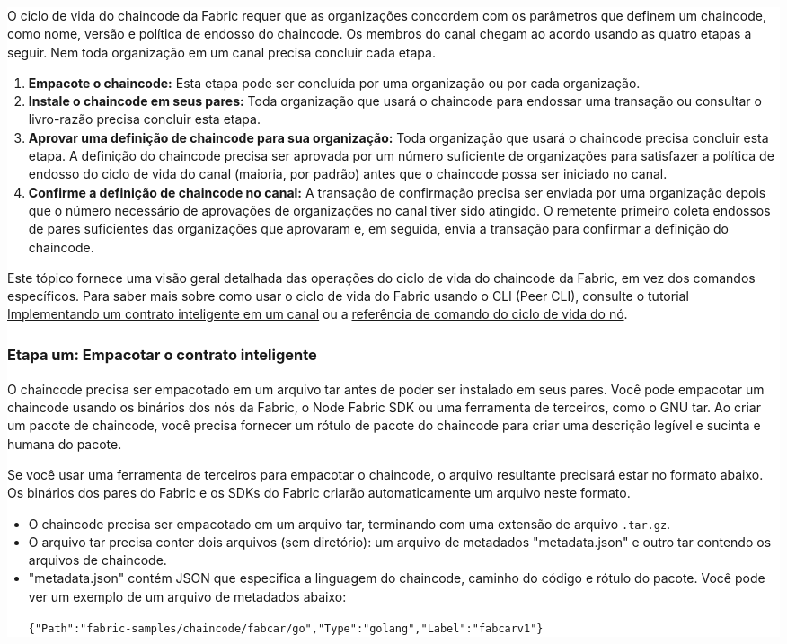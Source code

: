 O ciclo de vida do chaincode da Fabric requer que as organizações concordem com os parâmetros que definem um chaincode, como nome, versão e 
política de endosso do chaincode. Os membros do canal chegam ao acordo usando as quatro etapas a seguir. Nem toda organização em um canal 
precisa concluir cada etapa.

1. **Empacote o chaincode:** Esta etapa pode ser concluída por uma organização ou por cada organização.
2. **Instale o chaincode em seus pares:** Toda organização que usará o chaincode para endossar uma transação ou consultar o livro-razão 
   precisa concluir esta etapa.
3. **Aprovar uma definição de chaincode para sua organização:** Toda organização que usará o chaincode precisa concluir esta etapa. A 
   definição do chaincode precisa ser aprovada por um número suficiente de organizações para satisfazer a política de endosso do ciclo de 
   vida do canal (maioria, por padrão) antes que o chaincode possa ser iniciado no canal.
4. **Confirme a definição de chaincode no canal:** A transação de confirmação precisa ser enviada por uma organização depois que o número 
   necessário de aprovações de organizações no canal tiver sido atingido. O remetente primeiro coleta endossos de pares suficientes das 
   organizações que aprovaram e, em seguida, envia a transação para confirmar a definição do chaincode.

Este tópico fornece uma visão geral detalhada das operações do ciclo de vida do chaincode da Fabric, em vez dos comandos específicos. Para 
saber mais sobre como usar o ciclo de vida do Fabric usando o CLI (Peer CLI), consulte o tutorial
[Implementando um contrato inteligente em um canal](deploy_chaincode.html) ou a 
[referência de comando do ciclo de vida do nó](comandos/peerlifecycle.html).

<a name="step-one-packaging-the-smart-contract"></a>

### Etapa um: Empacotar o contrato inteligente

O chaincode precisa ser empacotado em um arquivo tar antes de poder ser instalado em seus pares. Você pode empacotar um chaincode usando os 
binários dos nós da Fabric, o Node Fabric SDK ou uma ferramenta de terceiros, como o GNU tar. Ao criar um pacote de chaincode, você precisa
fornecer um rótulo de pacote do chaincode para criar uma descrição legível e sucinta e humana do pacote.

Se você usar uma ferramenta de terceiros para empacotar o chaincode, o arquivo resultante precisará estar no formato abaixo. Os binários dos
pares do Fabric e os SDKs do Fabric criarão automaticamente um arquivo neste formato.
- O chaincode precisa ser empacotado em um arquivo tar, terminando com uma extensão de arquivo `.tar.gz`.
- O arquivo tar precisa conter dois arquivos (sem diretório): um arquivo de metadados "metadata.json" e outro tar contendo os arquivos de 
  chaincode.
- "metadata.json" contém JSON que especifica a linguagem do chaincode, caminho do código e rótulo do pacote. Você pode ver um exemplo de um 
  arquivo de metadados abaixo:
  ```
  {"Path":"fabric-samples/chaincode/fabcar/go","Type":"golang","Label":"fabcarv1"}
  ```
